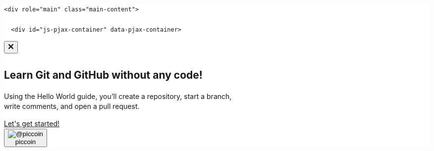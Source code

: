 
    <div role="main" class="main-content">

      <div id="js-pjax-container" data-pjax-container>
        





  <div class="shelf intro-shelf js-notice">
  <div class="container">
    <!-- </textarea> --><!-- '"` --><form accept-charset="UTF-8" action="/dashboard/dismiss_bootcamp" class="shelf-dismiss js-notice-dismiss" data-form-nonce="f5c81e1d3695960d31d44cddbbf8d140da2a3dd4" data-remote="true" method="post"><div style="margin:0;padding:0;display:inline"><input name="utf8" type="hidden" value="&#x2713;" /><input name="_method" type="hidden" value="delete" /><input name="authenticity_token" type="hidden" value="k9Qi2ZcbXSlDSUbjOIgyOOLspjYp1zFNkFgTwZDkY7445e6hj0bao0rXsvZhcC5ujZ9ku83xIbjgNnx8iwRerg==" /></div>
      <button
          type="submit"
          class="close-button tooltipped tooltipped-w"
          aria-label="Hide this notice forever"
          data-ga-click="Hello World, click, Dismissed Hello World"
          data-ga-load="Hello World, linkview, Viewed Hello World">
        <svg aria-label="Hide this notice forever" class="octicon octicon-x" height="16" role="img" version="1.1" viewBox="0 0 12 16" width="12"><path d="M7.48 8l3.75 3.75-1.48 1.48-3.75-3.75-3.75 3.75-1.48-1.48 3.75-3.75L0.77 4.25l1.48-1.48 3.75 3.75 3.75-3.75 1.48 1.48-3.75 3.75z"></path></svg>
      </button>
</form>    <div class="shelf-content">
      <h2 class="shelf-title">Learn Git and GitHub without any code!</h2>
      <p class="shelf-lead">
        Using the Hello World guide, you’ll create a repository, start a branch, <br>write comments, and open a pull request.
      </p>
      <a href="https://guides.github.com/activities/hello-world/" class="btn btn-primary shelf-cta" target="_blank" data-ga-click="Hello World, click, Clicked Let's get started button">Let's get started!</a>
    </div>
  </div>
</div>


<div class="container page-content">

  <div id="dashboard" class="columns dashboard" data-ga-load="Dashboard, view, context:user">
    <div class="news column two-thirds">
      <div class="select-menu account-switcher js-menu-container js-select-menu">
  <button class="btn select-menu-button with-gravatar js-menu-target" aria-haspopup="true" aria-label="Switch account context" type="button" tabindex="0" data-ga-click="Dashboard, click, Opened account context switcher">
    <div class="select-menu-button-gravatar js-select-button-gravatar">
      <img alt="@piccoin" height="20" src="https://avatars1.githubusercontent.com/u/19464643?v=3&amp;s=40" width="20" />
    </div>
    <span class="js-select-button css-truncate css-truncate-target">piccoin</span>
  </button>
